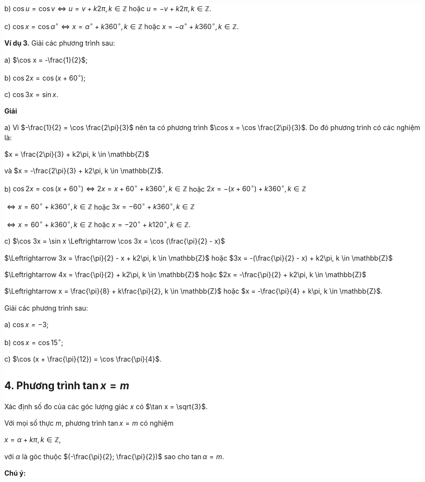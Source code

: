 b) $\cos u = \cos v \Leftrightarrow u = v + k2\pi, k \in \mathbb{Z}$ hoặc $u = -v + k2\pi, k \in \mathbb{Z}$.

c) $\cos x = \cos \alpha^\circ \Leftrightarrow x = \alpha^\circ + k360^\circ, k \in \mathbb{Z}$ hoặc $x = -\alpha^\circ + k360^\circ, k \in \mathbb{Z}$.

**Ví dụ 3.** Giải các phương trình sau:

a) $\cos x = -\frac{1}{2}$;

b) $\cos 2x = \cos (x + 60^\circ)$;

c) $\cos 3x = \sin x$.

**Giải**

a) Vì $-\frac{1}{2} = \cos \frac{2\pi}{3}$ nên ta có phương trình $\cos x = \cos \frac{2\pi}{3}$. Do đó phương trình có các nghiệm là:

$x = \frac{2\pi}{3} + k2\pi, k \in \mathbb{Z}$

và $x = -\frac{2\pi}{3} + k2\pi, k \in \mathbb{Z}$.

b) $\cos 2x = \cos (x + 60^\circ) \Leftrightarrow 2x = x + 60^\circ + k360^\circ, k \in \mathbb{Z}$ hoặc $2x = -(x + 60^\circ) + k360^\circ, k \in \mathbb{Z}$

$\Leftrightarrow x = 60^\circ + k360^\circ, k \in \mathbb{Z}$ hoặc $3x = -60^\circ + k360^\circ, k \in \mathbb{Z}$

$\Leftrightarrow x = 60^\circ + k360^\circ, k \in \mathbb{Z}$ hoặc $x = -20^\circ + k120^\circ, k \in \mathbb{Z}$.

c) $\cos 3x = \sin x \Leftrightarrow \cos 3x = \cos (\frac{\pi}{2} - x)$

$\Leftrightarrow 3x = \frac{\pi}{2} - x + k2\pi, k \in \mathbb{Z}$ hoặc $3x = -(\frac{\pi}{2} - x) + k2\pi, k \in \mathbb{Z}$

$\Leftrightarrow 4x = \frac{\pi}{2} + k2\pi, k \in \mathbb{Z}$ hoặc $2x = -\frac{\pi}{2} + k2\pi, k \in \mathbb{Z}$

$\Leftrightarrow x = \frac{\pi}{8} + k\frac{\pi}{2}, k \in \mathbb{Z}$ hoặc $x = -\frac{\pi}{4} + k\pi, k \in \mathbb{Z}$.

Giải các phương trình sau:

a) $\cos x = -3$;

b) $\cos x = \cos 15^\circ$;

c) $\cos (x + \frac{\pi}{12}) = \cos \frac{\pi}{4}$.

## 4. Phương trình $\tan x = m$

Xác định số đo của các góc lượng giác $x$ có $\tan x = \sqrt{3}$.

Với mọi số thực $m$, phương trình $\tan x = m$ có nghiệm

$x = \alpha + k\pi, k \in \mathbb{Z}$,

với $\alpha$ là góc thuộc $(-\frac{\pi}{2}; \frac{\pi}{2})$ sao cho $\tan \alpha = m$.

**Chú ý:**
